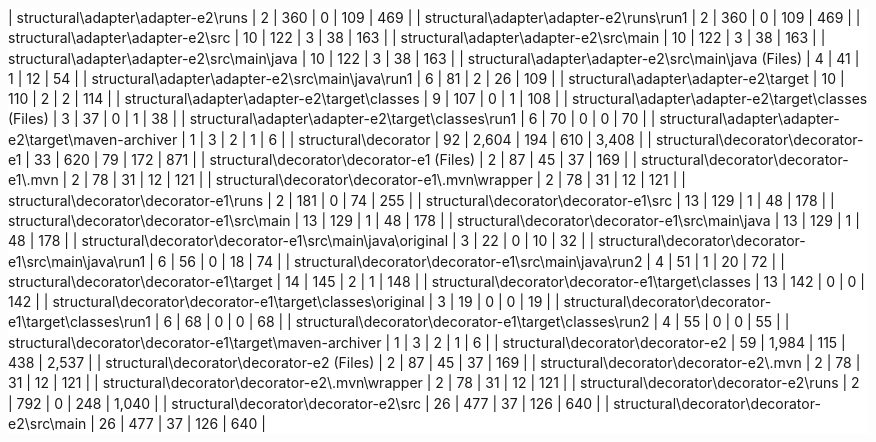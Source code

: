 | structural\\adapter\\adapter-e2\\runs | 2 | 360 | 0 | 109 | 469 |
| structural\\adapter\\adapter-e2\\runs\\run1 | 2 | 360 | 0 | 109 | 469 |
| structural\\adapter\\adapter-e2\\src | 10 | 122 | 3 | 38 | 163 |
| structural\\adapter\\adapter-e2\\src\\main | 10 | 122 | 3 | 38 | 163 |
| structural\\adapter\\adapter-e2\\src\\main\\java | 10 | 122 | 3 | 38 | 163 |
| structural\\adapter\\adapter-e2\\src\\main\\java (Files) | 4 | 41 | 1 | 12 | 54 |
| structural\\adapter\\adapter-e2\\src\\main\\java\\run1 | 6 | 81 | 2 | 26 | 109 |
| structural\\adapter\\adapter-e2\\target | 10 | 110 | 2 | 2 | 114 |
| structural\\adapter\\adapter-e2\\target\\classes | 9 | 107 | 0 | 1 | 108 |
| structural\\adapter\\adapter-e2\\target\\classes (Files) | 3 | 37 | 0 | 1 | 38 |
| structural\\adapter\\adapter-e2\\target\\classes\\run1 | 6 | 70 | 0 | 0 | 70 |
| structural\\adapter\\adapter-e2\\target\\maven-archiver | 1 | 3 | 2 | 1 | 6 |
| structural\\decorator | 92 | 2,604 | 194 | 610 | 3,408 |
| structural\\decorator\\decorator-e1 | 33 | 620 | 79 | 172 | 871 |
| structural\\decorator\\decorator-e1 (Files) | 2 | 87 | 45 | 37 | 169 |
| structural\\decorator\\decorator-e1\\.mvn | 2 | 78 | 31 | 12 | 121 |
| structural\\decorator\\decorator-e1\\.mvn\\wrapper | 2 | 78 | 31 | 12 | 121 |
| structural\\decorator\\decorator-e1\\runs | 2 | 181 | 0 | 74 | 255 |
| structural\\decorator\\decorator-e1\\src | 13 | 129 | 1 | 48 | 178 |
| structural\\decorator\\decorator-e1\\src\\main | 13 | 129 | 1 | 48 | 178 |
| structural\\decorator\\decorator-e1\\src\\main\\java | 13 | 129 | 1 | 48 | 178 |
| structural\\decorator\\decorator-e1\\src\\main\\java\\original | 3 | 22 | 0 | 10 | 32 |
| structural\\decorator\\decorator-e1\\src\\main\\java\\run1 | 6 | 56 | 0 | 18 | 74 |
| structural\\decorator\\decorator-e1\\src\\main\\java\\run2 | 4 | 51 | 1 | 20 | 72 |
| structural\\decorator\\decorator-e1\\target | 14 | 145 | 2 | 1 | 148 |
| structural\\decorator\\decorator-e1\\target\\classes | 13 | 142 | 0 | 0 | 142 |
| structural\\decorator\\decorator-e1\\target\\classes\\original | 3 | 19 | 0 | 0 | 19 |
| structural\\decorator\\decorator-e1\\target\\classes\\run1 | 6 | 68 | 0 | 0 | 68 |
| structural\\decorator\\decorator-e1\\target\\classes\\run2 | 4 | 55 | 0 | 0 | 55 |
| structural\\decorator\\decorator-e1\\target\\maven-archiver | 1 | 3 | 2 | 1 | 6 |
| structural\\decorator\\decorator-e2 | 59 | 1,984 | 115 | 438 | 2,537 |
| structural\\decorator\\decorator-e2 (Files) | 2 | 87 | 45 | 37 | 169 |
| structural\\decorator\\decorator-e2\\.mvn | 2 | 78 | 31 | 12 | 121 |
| structural\\decorator\\decorator-e2\\.mvn\\wrapper | 2 | 78 | 31 | 12 | 121 |
| structural\\decorator\\decorator-e2\\runs | 2 | 792 | 0 | 248 | 1,040 |
| structural\\decorator\\decorator-e2\\src | 26 | 477 | 37 | 126 | 640 |
| structural\\decorator\\decorator-e2\\src\\main | 26 | 477 | 37 | 126 | 640 |